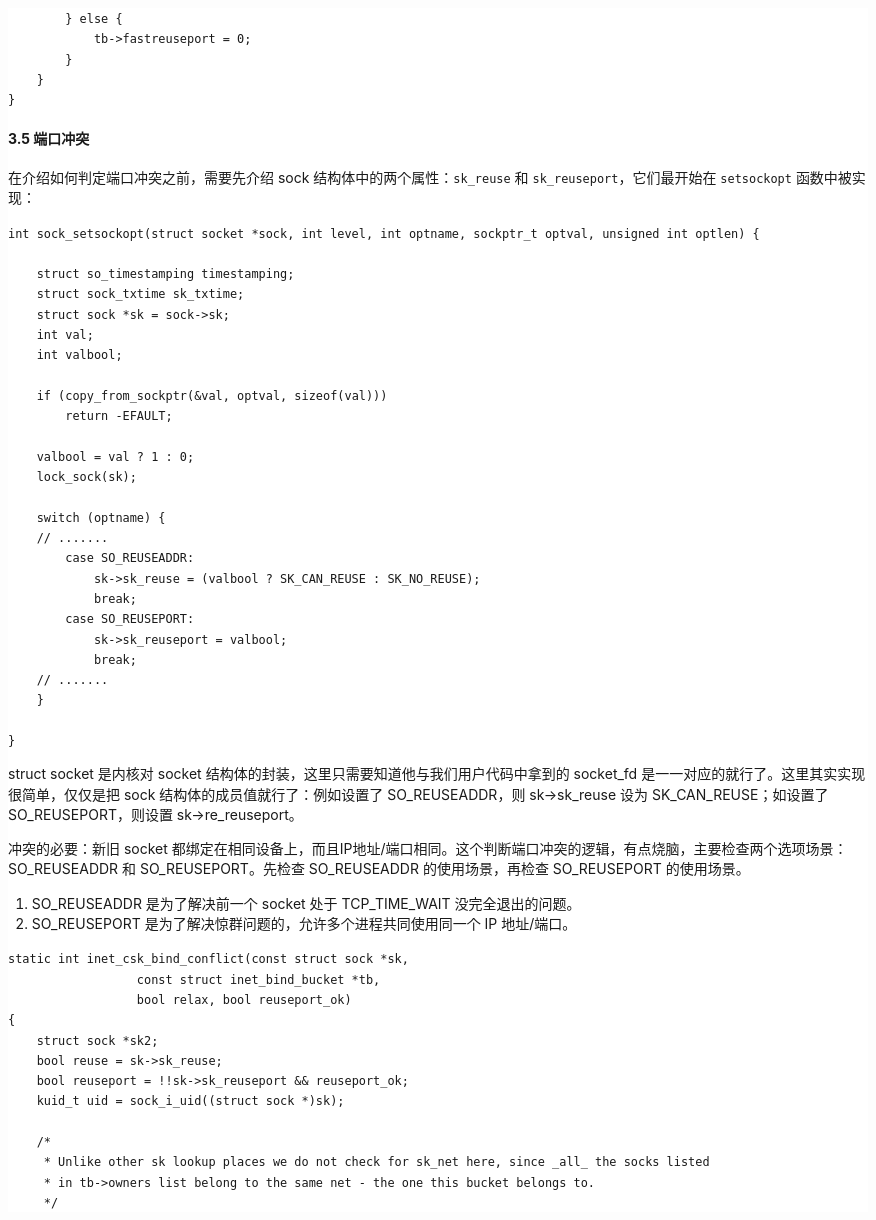 ```c{.line-numbers}
        } else {
            tb->fastreuseport = 0;
        }
    }
}
```

#### 3.5 端口冲突

在介绍如何判定端口冲突之前，需要先介绍 sock 结构体中的两个属性：`sk_reuse` 和 `sk_reuseport`，它们最开始在 `setsockopt` 函数中被实现：

```c{.line-numbers}
int sock_setsockopt(struct socket *sock, int level, int optname, sockptr_t optval, unsigned int optlen) {

    struct so_timestamping timestamping;
    struct sock_txtime sk_txtime;
    struct sock *sk = sock->sk;
    int val;
    int valbool;

    if (copy_from_sockptr(&val, optval, sizeof(val)))
        return -EFAULT;

    valbool = val ? 1 : 0;
    lock_sock(sk);

    switch (optname) {
    // .......
        case SO_REUSEADDR:
            sk->sk_reuse = (valbool ? SK_CAN_REUSE : SK_NO_REUSE);
            break;
        case SO_REUSEPORT:
            sk->sk_reuseport = valbool;
            break;
    // .......
    }

}
```

struct socket 是内核对 socket 结构体的封装，这里只需要知道他与我们用户代码中拿到的 socket_fd 是一一对应的就行了。这里其实实现很简单，仅仅是把 sock 结构体的成员值就行了：例如设置了 SO_REUSEADDR，则 sk->sk_reuse 设为 SK_CAN_REUSE；如设置了 SO_REUSEPORT，则设置 sk->re_reuseport。

冲突的必要：新旧 socket 都绑定在相同设备上，而且IP地址/端口相同。这个判断端口冲突的逻辑，有点烧脑，主要检查两个选项场景： SO_REUSEADDR 和 SO_REUSEPORT。先检查 SO_REUSEADDR 的使用场景，再检查 SO_REUSEPORT 的使用场景。

1. SO_REUSEADDR 是为了解决前一个 socket 处于 TCP_TIME_WAIT 没完全退出的问题。
2. SO_REUSEPORT 是为了解决惊群问题的，允许多个进程共同使用同一个 IP 地址/端口。

```c{.line-numbers}
static int inet_csk_bind_conflict(const struct sock *sk,
                  const struct inet_bind_bucket *tb,
                  bool relax, bool reuseport_ok)
{
    struct sock *sk2;
    bool reuse = sk->sk_reuse;
    bool reuseport = !!sk->sk_reuseport && reuseport_ok;
    kuid_t uid = sock_i_uid((struct sock *)sk);

    /*
     * Unlike other sk lookup places we do not check for sk_net here, since _all_ the socks listed
     * in tb->owners list belong to the same net - the one this bucket belongs to.
     */

```